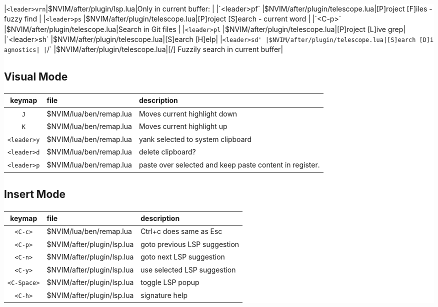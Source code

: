 |`<leader>vrn`|$NVIM/after/plugin/lsp.lua|Only in current buffer:  |
|`<leader>pf` |$NVIM/after/plugin/telescope.lua|[P]roject [F]iles - fuzzy find |
|`<leader>ps` |$NVIM/after/plugin/telescope.lua|[P]roject [S]earch - current word |
|`<C-p>`      |$NVIM/after/plugin/telescope.lua|Search in Git files |
|`<leader>pl` |$NVIM/after/plugin/telescope.lua|[P]roject [L]ive grep|
|`<leader>sh` |$NVIM/after/plugin/telescope.lua|[S]earch [H]elp|
|`<leader>sd' |$NVIM/after/plugin/telescope.lua|[S]earch [D]iagnostics|
|`<leader>/`  |$NVIM/after/plugin/telescope.lua|[/] Fuzzily search in current buffer|

## Visual Mode

|keymap     |file                   |description|
|:---------:|:----------------------|:----------|
|`J`        |$NVIM/lua/ben/remap.lua|Moves current highlight down|
|`K`        |$NVIM/lua/ben/remap.lua|Moves current highlight up|
|`<leader>y`|$NVIM/lua/ben/remap.lua|yank selected to system clipboard |
|`<leader>d`|$NVIM/lua/ben/remap.lua|delete clipboard? |
|`<leader>p`|$NVIM/lua/ben/remap.lua|paste over selected and keep paste content in register. |

## Insert Mode

|keymap     |file                      |description|
|:---------:|:-------------------------|:----------|
|`<C-c>`    |$NVIM/lua/ben/remap.lua   |Ctrl+c does same as Esc|
|`<C-p>`    |$NVIM/after/plugin/lsp.lua|goto previous LSP suggestion |
|`<C-n>`    |$NVIM/after/plugin/lsp.lua|goto next LSP suggestion |
|`<C-y>`    |$NVIM/after/plugin/lsp.lua|use selected LSP suggestion |
|`<C-Space>`|$NVIM/after/plugin/lsp.lua|toggle LSP popup |
|`<C-h>`    |$NVIM/after/plugin/lsp.lua|signature help |

